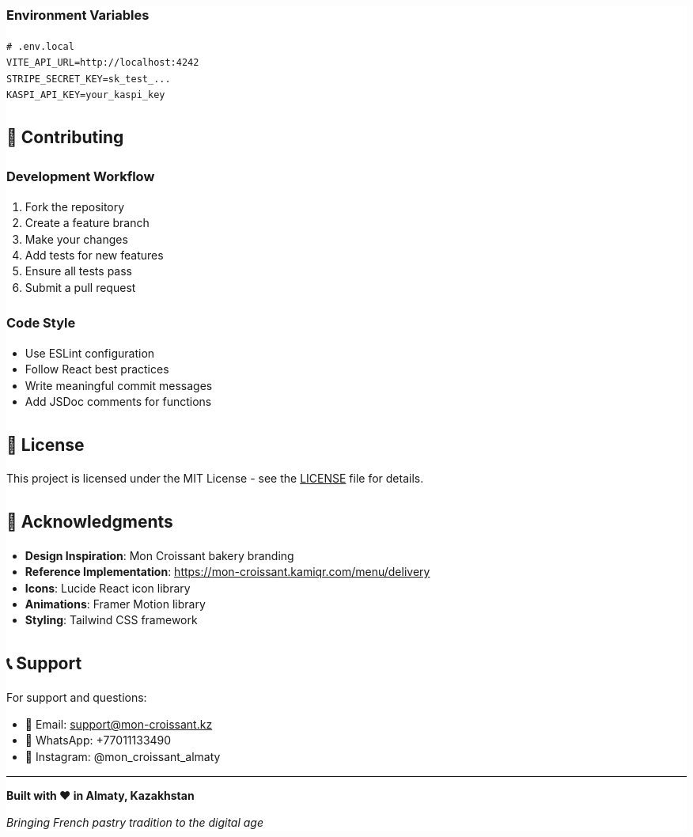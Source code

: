 ### Environment Variables
```env
# .env.local
VITE_API_URL=http://localhost:4242
STRIPE_SECRET_KEY=sk_test_...
KASPI_API_KEY=your_kaspi_key
```

## 🤝 Contributing

### Development Workflow
1. Fork the repository
2. Create a feature branch
3. Make your changes
4. Add tests for new features
5. Ensure all tests pass
6. Submit a pull request

### Code Style
- Use ESLint configuration
- Follow React best practices
- Write meaningful commit messages
- Add JSDoc comments for functions

## 📝 License

This project is licensed under the MIT License - see the [LICENSE](LICENSE) file for details.

## 🙏 Acknowledgments

- **Design Inspiration**: Mon Croissant bakery branding
- **Reference Implementation**: https://mon-croissant.kamiqr.com/menu/delivery
- **Icons**: Lucide React icon library
- **Animations**: Framer Motion library
- **Styling**: Tailwind CSS framework

## 📞 Support

For support and questions:
- 📧 Email: support@mon-croissant.kz
- 📱 WhatsApp: +77011133490
- 📸 Instagram: @mon_croissant_almaty

---

**Built with ❤️ in Almaty, Kazakhstan**

*Bringing French pastry tradition to the digital age*